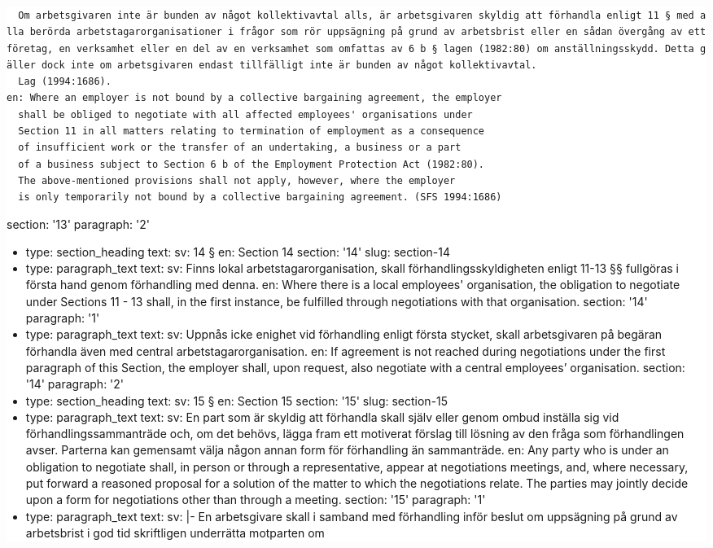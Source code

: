       Om arbetsgivaren inte är bunden av något kollektivavtal alls, är arbetsgivaren skyldig att förhandla enligt 11 § med alla berörda arbetstagarorganisationer i frågor som rör uppsägning på grund av arbetsbrist eller en sådan övergång av ett företag, en verksamhet eller en del av en verksamhet som omfattas av 6 b § lagen (1982:80) om anställningsskydd. Detta gäller dock inte om arbetsgivaren endast tillfälligt inte är bunden av något kollektivavtal.
      Lag (1994:1686).
    en: Where an employer is not bound by a collective bargaining agreement, the employer
      shall be obliged to negotiate with all affected employees' organisations under
      Section 11 in all matters relating to termination of employment as a consequence
      of insufficient work or the transfer of an undertaking, a business or a part
      of a business subject to Section 6 b of the Employment Protection Act (1982:80).
      The above-mentioned provisions shall not apply, however, where the employer
      is only temporarily not bound by a collective bargaining agreement. (SFS 1994:1686)
  section: '13'
  paragraph: '2'
- type: section_heading
  text:
    sv: 14 §
    en: Section 14
  section: '14'
  slug: section-14
- type: paragraph_text
  text:
    sv: Finns lokal arbetstagarorganisation, skall förhandlingsskyldigheten enligt
      11-13 §§ fullgöras i första hand genom förhandling med denna.
    en: Where there is a local employees' organisation, the obligation to negotiate
      under Sections 11 - 13 shall, in the first instance, be fulfilled through negotiations
      with that organisation.
  section: '14'
  paragraph: '1'
- type: paragraph_text
  text:
    sv: Uppnås icke enighet vid förhandling enligt första stycket, skall arbetsgivaren
      på begäran förhandla även med central arbetstagarorganisation.
    en: If agreement is not reached during negotiations under the first paragraph
      of this Section, the employer shall, upon request, also negotiate with a central
      employees’ organisation.
  section: '14'
  paragraph: '2'
- type: section_heading
  text:
    sv: 15 §
    en: Section 15
  section: '15'
  slug: section-15
- type: paragraph_text
  text:
    sv: En part som är skyldig att förhandla skall själv eller genom ombud inställa
      sig vid förhandlingssammanträde och, om det behövs, lägga fram ett motiverat
      förslag till lösning av den fråga som förhandlingen avser. Parterna kan gemensamt
      välja någon annan form för förhandling än sammanträde.
    en: Any party who is under an obligation to negotiate shall, in person or through
      a representative, appear at negotiations meetings, and, where necessary, put
      forward a reasoned proposal for a solution of the matter to which the negotiations
      relate. The parties may jointly decide upon a form for negotiations other than
      through a meeting.
  section: '15'
  paragraph: '1'
- type: paragraph_text
  text:
    sv: |-
      En arbetsgivare skall i samband med förhandling inför beslut om uppsägning på grund av arbetsbrist i god tid skriftligen underrätta motparten om
